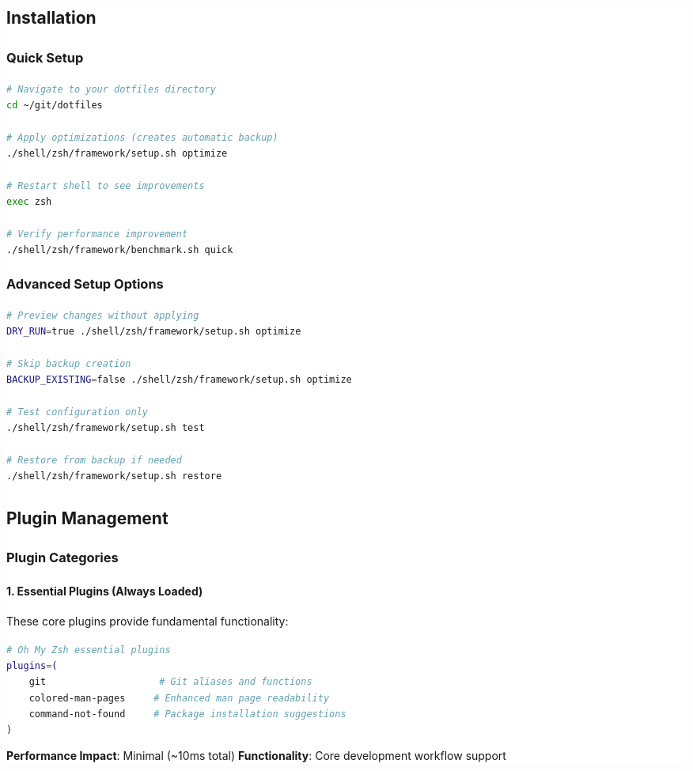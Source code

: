 ## Installation

### Quick Setup

```bash
# Navigate to your dotfiles directory
cd ~/git/dotfiles

# Apply optimizations (creates automatic backup)
./shell/zsh/framework/setup.sh optimize

# Restart shell to see improvements
exec zsh

# Verify performance improvement
./shell/zsh/framework/benchmark.sh quick
```

### Advanced Setup Options

```bash
# Preview changes without applying
DRY_RUN=true ./shell/zsh/framework/setup.sh optimize

# Skip backup creation
BACKUP_EXISTING=false ./shell/zsh/framework/setup.sh optimize

# Test configuration only
./shell/zsh/framework/setup.sh test

# Restore from backup if needed
./shell/zsh/framework/setup.sh restore
```

## Plugin Management

### Plugin Categories

#### 1. Essential Plugins (Always Loaded)
These core plugins provide fundamental functionality:

```bash
# Oh My Zsh essential plugins
plugins=(
    git                    # Git aliases and functions
    colored-man-pages     # Enhanced man page readability
    command-not-found     # Package installation suggestions
)
```

**Performance Impact**: Minimal (~10ms total)
**Functionality**: Core development workflow support
